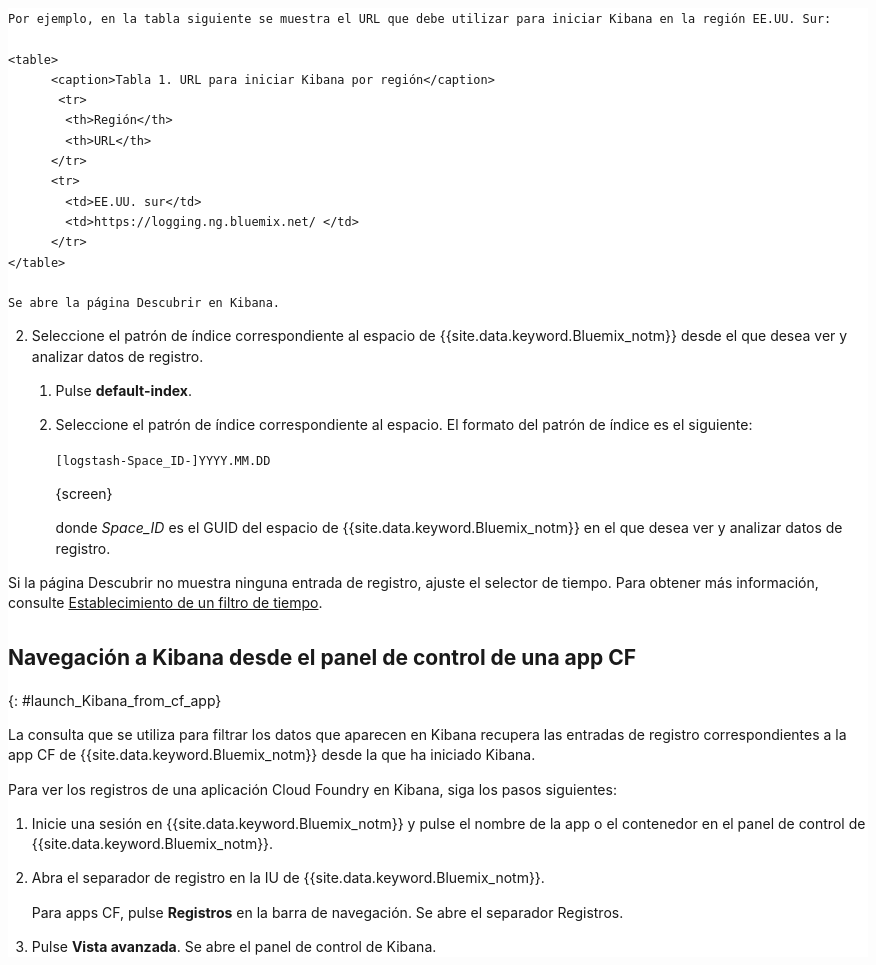     Por ejemplo, en la tabla siguiente se muestra el URL que debe utilizar para iniciar Kibana en la región EE.UU. Sur:
      
    <table>
          <caption>Tabla 1. URL para iniciar Kibana por región</caption>
           <tr>
            <th>Región</th>
            <th>URL</th>
          </tr>
          <tr>
            <td>EE.UU. sur</td>
            <td>https://logging.ng.bluemix.net/ </td>
          </tr>
    </table>
	
	Se abre la página Descubrir en Kibana.
	
2. Seleccione el patrón de índice correspondiente al espacio de {{site.data.keyword.Bluemix_notm}} desde el que desea ver y analizar datos de registro.

    1. Pulse **default-index**.
	
	2. Seleccione el patrón de índice correspondiente al espacio. El formato del patrón de índice es el siguiente:
	
	    ```
	    [logstash-Space_ID-]YYYY.MM.DD 
	    ```
        {screen}
	
	    donde *Space_ID* es el GUID del espacio de {{site.data.keyword.Bluemix_notm}} en el que desea ver y analizar datos de registro. 
	
Si la página Descubrir no muestra ninguna entrada de registro, ajuste el selector de tiempo. Para obtener más información, consulte [Establecimiento de un filtro de tiempo](/docs/services/CloudLogAnalysis/kibana/filter_logs.html#set_time_filter).


	
##  Navegación a Kibana desde el panel de control de una app CF
{: #launch_Kibana_from_cf_app}

La consulta que se utiliza para filtrar los datos que aparecen en Kibana recupera las entradas de registro correspondientes a la app CF de {{site.data.keyword.Bluemix_notm}} desde la que ha iniciado Kibana.

Para ver los registros de una aplicación Cloud Foundry en Kibana, siga los pasos siguientes:

1. Inicie una sesión en {{site.data.keyword.Bluemix_notm}} y pulse el nombre de la app o el contenedor en el panel de control de {{site.data.keyword.Bluemix_notm}}. 
    
2. Abra el separador de registro en la IU de {{site.data.keyword.Bluemix_notm}}.

    Para apps CF, pulse **Registros** en la barra de navegación. 
    Se abre el separador Registros.  

3. Pulse **Vista avanzada**. Se abre el panel de control de Kibana.
